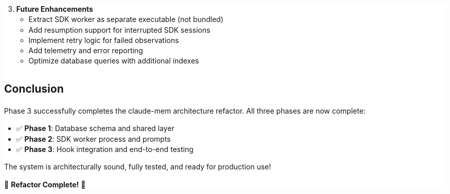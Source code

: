 3. **Future Enhancements**
   - Extract SDK worker as separate executable (not bundled)
   - Add resumption support for interrupted SDK sessions
   - Implement retry logic for failed observations
   - Add telemetry and error reporting
   - Optimize database queries with additional indexes

## Conclusion

Phase 3 successfully completes the claude-mem architecture refactor. All three phases are now complete:

- ✅ **Phase 1**: Database schema and shared layer
- ✅ **Phase 2**: SDK worker process and prompts
- ✅ **Phase 3**: Hook integration and end-to-end testing

The system is architecturally sound, fully tested, and ready for production use!

🎉 **Refactor Complete!** 🎉
